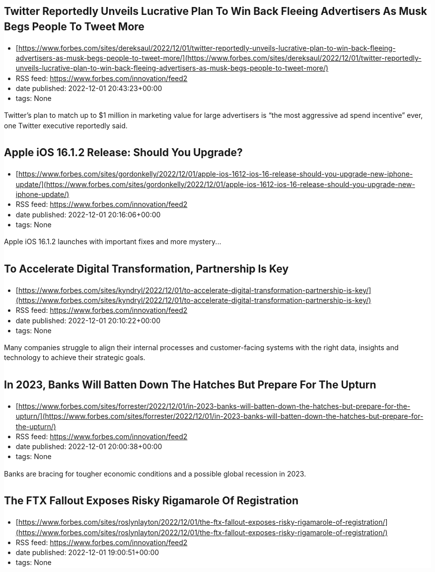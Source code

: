 ## Twitter Reportedly Unveils Lucrative Plan To Win Back Fleeing Advertisers As Musk Begs People To Tweet More
 - [https://www.forbes.com/sites/dereksaul/2022/12/01/twitter-reportedly-unveils-lucrative-plan-to-win-back-fleeing-advertisers-as-musk-begs-people-to-tweet-more/](https://www.forbes.com/sites/dereksaul/2022/12/01/twitter-reportedly-unveils-lucrative-plan-to-win-back-fleeing-advertisers-as-musk-begs-people-to-tweet-more/)
 - RSS feed: https://www.forbes.com/innovation/feed2
 - date published: 2022-12-01 20:43:23+00:00
 - tags: None

Twitter’s plan to match up to $1 million in marketing value for large advertisers is “the most aggressive ad spend incentive” ever, one Twitter executive reportedly said.

## Apple iOS 16.1.2 Release: Should You Upgrade?
 - [https://www.forbes.com/sites/gordonkelly/2022/12/01/apple-ios-1612-ios-16-release-should-you-upgrade-new-iphone-update/](https://www.forbes.com/sites/gordonkelly/2022/12/01/apple-ios-1612-ios-16-release-should-you-upgrade-new-iphone-update/)
 - RSS feed: https://www.forbes.com/innovation/feed2
 - date published: 2022-12-01 20:16:06+00:00
 - tags: None

Apple iOS 16.1.2 launches with important fixes and more mystery...

## To Accelerate Digital Transformation, Partnership Is Key
 - [https://www.forbes.com/sites/kyndryl/2022/12/01/to-accelerate-digital-transformation-partnership-is-key/](https://www.forbes.com/sites/kyndryl/2022/12/01/to-accelerate-digital-transformation-partnership-is-key/)
 - RSS feed: https://www.forbes.com/innovation/feed2
 - date published: 2022-12-01 20:10:22+00:00
 - tags: None

Many companies struggle to align their internal processes and customer-facing systems with the right data, insights and technology to achieve their strategic goals.

## In 2023, Banks Will Batten Down The Hatches But Prepare For The Upturn
 - [https://www.forbes.com/sites/forrester/2022/12/01/in-2023-banks-will-batten-down-the-hatches-but-prepare-for-the-upturn/](https://www.forbes.com/sites/forrester/2022/12/01/in-2023-banks-will-batten-down-the-hatches-but-prepare-for-the-upturn/)
 - RSS feed: https://www.forbes.com/innovation/feed2
 - date published: 2022-12-01 20:00:38+00:00
 - tags: None

Banks are bracing for tougher economic conditions and a possible global recession in 2023.

## The FTX Fallout Exposes Risky Rigamarole Of Registration
 - [https://www.forbes.com/sites/roslynlayton/2022/12/01/the-ftx-fallout-exposes-risky-rigamarole-of-registration/](https://www.forbes.com/sites/roslynlayton/2022/12/01/the-ftx-fallout-exposes-risky-rigamarole-of-registration/)
 - RSS feed: https://www.forbes.com/innovation/feed2
 - date published: 2022-12-01 19:00:51+00:00
 - tags: None
